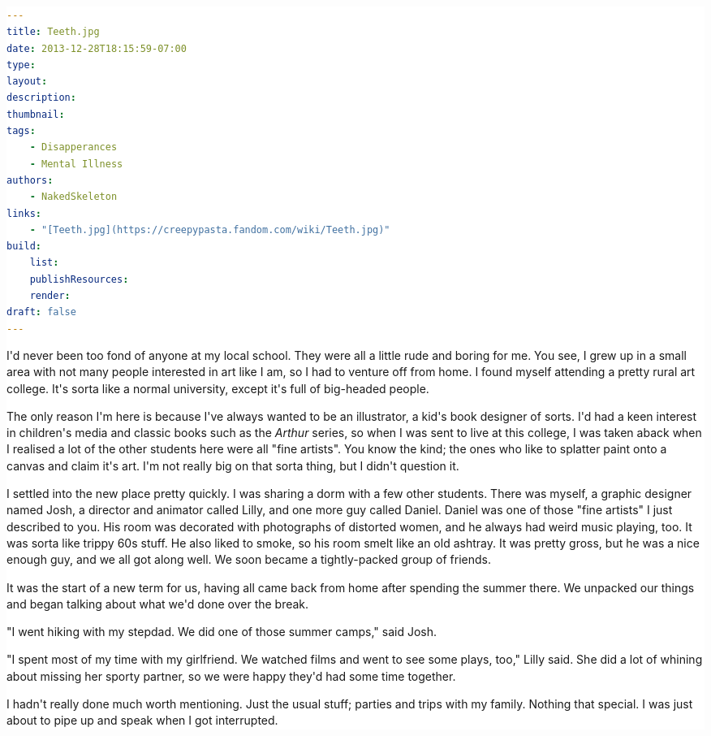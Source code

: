```yaml
---
title: Teeth.jpg
date: 2013-12-28T18:15:59-07:00
type:
layout:
description:
thumbnail:
tags:
    - Disapperances
    - Mental Illness
authors:
    - NakedSkeleton
links:
    - "[Teeth.jpg](https://creepypasta.fandom.com/wiki/Teeth.jpg)"
build:
    list:
    publishResources:
    render:
draft: false
---
```


<section>

I'd never been too fond of anyone at my local school. They were all a little rude and boring for me. You see, I grew up in a small area with not many people interested in art like I am, so I had to venture off from home. I found myself attending a pretty rural art college. It's sorta like a normal university, except it's full of big-headed people.

The only reason I'm here is because I've always wanted to be an illustrator, a kid's book designer of sorts. I'd had a keen interest in children's media and classic books such as the *Arthur* series, so when I was sent to live at this college, I was taken aback when I realised a lot of the other students here were all "fine artists". You know the kind; the ones who like to splatter paint onto a canvas and claim it's art. I'm not really big on that sorta thing, but I didn't question it.

I settled into the new place pretty quickly. I was sharing a dorm with a few other students. There was myself, a graphic designer named Josh, a director and animator called Lilly, and one more guy called Daniel. Daniel was one of those "fine artists" I just described to you. His room was decorated with photographs of distorted women, and he always had weird music playing, too. It was sorta like trippy 60s stuff. He also liked to smoke, so his room smelt like an old ashtray. It was pretty gross, but he was a nice enough guy, and we all got along well. We soon became a tightly-packed group of friends.

It was the start of a new term for us, having all came back from home after spending the summer there. We unpacked our things and began talking about what we'd done over the break.

"I went hiking with my stepdad. We did one of those summer camps," said Josh.

"I spent most of my time with my girlfriend. We watched films and went to see some plays, too," Lilly said. She did a lot of whining about missing her sporty partner, so we were happy they'd had some time together.

I hadn't really done much worth mentioning. Just the usual stuff; parties and trips with my family. Nothing that special. I was just about to pipe up and speak when I got interrupted.
